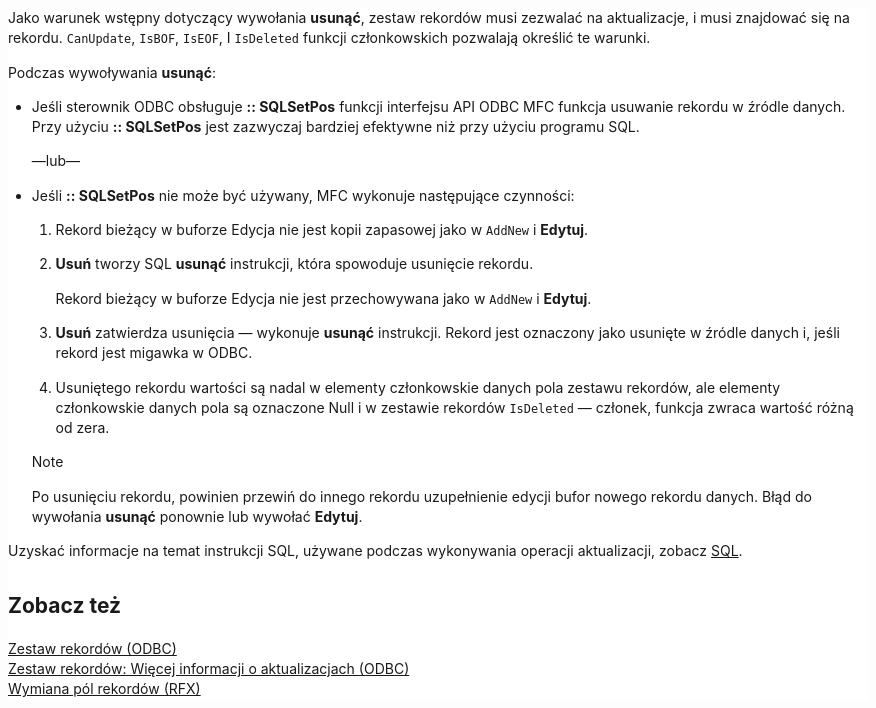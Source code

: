  Jako warunek wstępny dotyczący wywołania **usunąć**, zestaw rekordów musi zezwalać na aktualizacje, i musi znajdować się na rekordu. `CanUpdate`, `IsBOF`, `IsEOF`, I `IsDeleted` funkcji członkowskich pozwalają określić te warunki.  
  
 Podczas wywoływania **usunąć**:  
  
-   Jeśli sterownik ODBC obsługuje **:: SQLSetPos** funkcji interfejsu API ODBC MFC funkcja usuwanie rekordu w źródle danych. Przy użyciu **:: SQLSetPos** jest zazwyczaj bardziej efektywne niż przy użyciu programu SQL.  
  
     —lub—  
  
-   Jeśli **:: SQLSetPos** nie może być używany, MFC wykonuje następujące czynności:  
  
    1.  Rekord bieżący w buforze Edycja nie jest kopii zapasowej jako w `AddNew` i **Edytuj**.  
  
    2.  **Usuń** tworzy SQL **usunąć** instrukcji, która spowoduje usunięcie rekordu.  
  
         Rekord bieżący w buforze Edycja nie jest przechowywana jako w `AddNew` i **Edytuj**.  
  
    3.  **Usuń** zatwierdza usunięcia — wykonuje **usunąć** instrukcji. Rekord jest oznaczony jako usunięte w źródle danych i, jeśli rekord jest migawka w ODBC.  
  
    4.  Usuniętego rekordu wartości są nadal w elementy członkowskie danych pola zestawu rekordów, ale elementy członkowskie danych pola są oznaczone Null i w zestawie rekordów `IsDeleted` — członek, funkcja zwraca wartość różną od zera.  
  
    > [!NOTE]
    >  Po usunięciu rekordu, powinien przewiń do innego rekordu uzupełnienie edycji bufor nowego rekordu danych. Błąd do wywołania **usunąć** ponownie lub wywołać **Edytuj**.  
  
 Uzyskać informacje na temat instrukcji SQL, używane podczas wykonywania operacji aktualizacji, zobacz [SQL](../../data/odbc/sql.md).  
  
## <a name="see-also"></a>Zobacz też  
 [Zestaw rekordów (ODBC)](../../data/odbc/recordset-odbc.md)   
 [Zestaw rekordów: Więcej informacji o aktualizacjach (ODBC)](../../data/odbc/recordset-more-about-updates-odbc.md)   
 [Wymiana pól rekordów (RFX)](../../data/odbc/record-field-exchange-rfx.md)